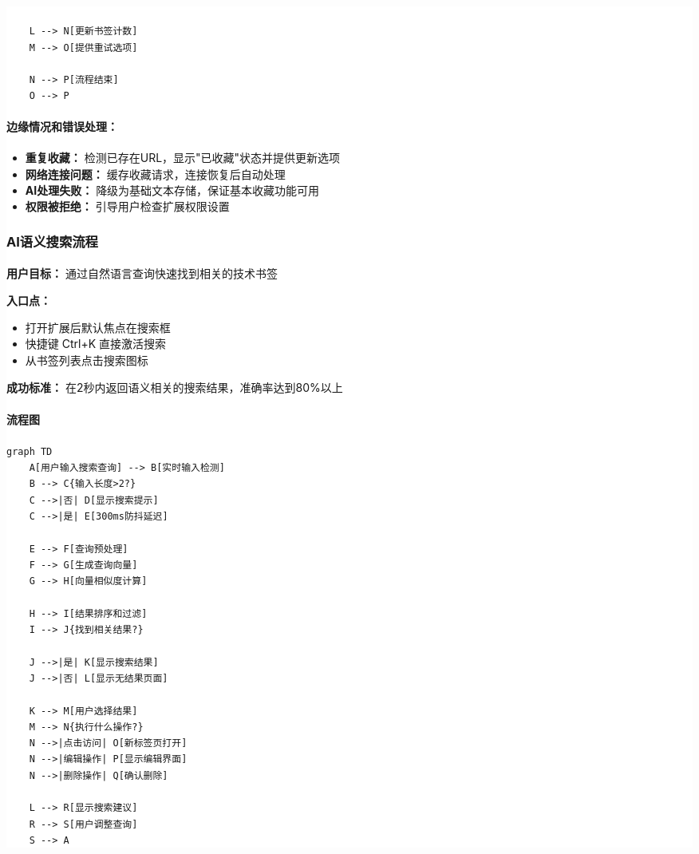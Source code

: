 ```mermaid
    
    L --> N[更新书签计数]
    M --> O[提供重试选项]
    
    N --> P[流程结束]
    O --> P
```

#### 边缘情况和错误处理：
- **重复收藏：** 检测已存在URL，显示"已收藏"状态并提供更新选项
- **网络连接问题：** 缓存收藏请求，连接恢复后自动处理
- **AI处理失败：** 降级为基础文本存储，保证基本收藏功能可用
- **权限被拒绝：** 引导用户检查扩展权限设置

### AI语义搜索流程

**用户目标：** 通过自然语言查询快速找到相关的技术书签

**入口点：**
- 打开扩展后默认焦点在搜索框
- 快捷键 Ctrl+K 直接激活搜索
- 从书签列表点击搜索图标

**成功标准：** 在2秒内返回语义相关的搜索结果，准确率达到80%以上

#### 流程图

```mermaid
graph TD
    A[用户输入搜索查询] --> B[实时输入检测]
    B --> C{输入长度>2?}
    C -->|否| D[显示搜索提示]
    C -->|是| E[300ms防抖延迟]
    
    E --> F[查询预处理]
    F --> G[生成查询向量]
    G --> H[向量相似度计算]
    
    H --> I[结果排序和过滤]
    I --> J{找到相关结果?}
    
    J -->|是| K[显示搜索结果]
    J -->|否| L[显示无结果页面]
    
    K --> M[用户选择结果]
    M --> N{执行什么操作?}
    N -->|点击访问| O[新标签页打开]
    N -->|编辑操作| P[显示编辑界面]
    N -->|删除操作| Q[确认删除]
    
    L --> R[显示搜索建议]
    R --> S[用户调整查询]
    S --> A
```
